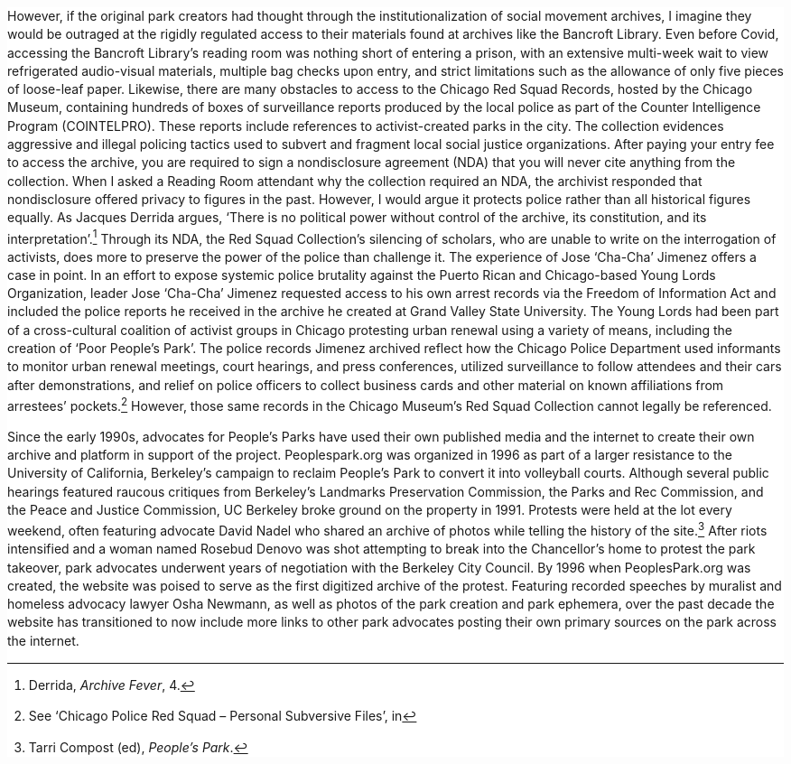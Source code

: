 However, if the original park creators had thought through the
institutionalization of social movement archives, I imagine they would
be outraged at the rigidly regulated access to their materials found at
archives like the Bancroft Library. Even before Covid, accessing the
Bancroft Library’s reading room was nothing short of entering a prison,
with an extensive multi-week wait to view refrigerated audio-visual
materials, multiple bag checks upon entry, and strict limitations such
as the allowance of only five pieces of loose-leaf paper. Likewise,
there are many obstacles to access to the Chicago Red Squad Records,
hosted by the Chicago Museum, containing hundreds of boxes of
surveillance reports produced by the local police as part of the Counter
Intelligence Program (COINTELPRO). These reports include references to
activist-created parks in the city. The collection evidences aggressive
and illegal policing tactics used to subvert and fragment local social
justice organizations. After paying your entry fee to access the
archive, you are required to sign a nondisclosure agreement (NDA) that
you will never cite anything from the collection. When I asked a Reading
Room attendant why the collection required an NDA, the archivist
responded that nondisclosure offered privacy to figures in the past.
However, I would argue it protects police rather than all historical
figures equally. As Jacques Derrida argues, ‘There is no political power
without control of the archive, its constitution, and its
interpretation’.[^06Chapter4_30] Through its NDA, the Red Squad Collection’s
silencing of scholars, who are unable to write on the interrogation of
activists, does more to preserve the power of the police than challenge
it. The experience of Jose ‘Cha-Cha’ Jimenez offers a case in point. In
an effort to expose systemic police brutality against the Puerto Rican
and Chicago-based Young Lords Organization, leader Jose ‘Cha-Cha’
Jimenez requested access to his own arrest records via the Freedom of
Information Act and included the police reports he received in the
archive he created at Grand Valley State University. The Young Lords had
been part of a cross-cultural coalition of activist groups in Chicago
protesting urban renewal using a variety of means, including the
creation of ‘Poor People’s Park’. The police records Jimenez archived
reflect how the Chicago Police Department used informants to monitor
urban renewal meetings, court hearings, and press conferences, utilized
surveillance to follow attendees and their cars after demonstrations,
and relief on police officers to collect business cards and other
material on known affiliations from arrestees’ pockets.[^06Chapter4_31] However,
those same records in the Chicago Museum’s Red Squad Collection cannot
legally be referenced.

Since the early 1990s, advocates for People’s Parks have used their own
published media and the internet to create their own archive and
platform in support of the project. Peoplespark.org was organized in
1996 as part of a larger resistance to the University of California,
Berkeley’s campaign to reclaim People’s Park to convert it into
volleyball courts. Although several public hearings featured raucous
critiques from Berkeley’s Landmarks Preservation Commission, the Parks
and Rec Commission, and the Peace and Justice Commission, UC Berkeley
broke ground on the property in 1991. Protests were held at the lot
every weekend, often featuring advocate David Nadel who shared an
archive of photos while telling the history of the site.[^06Chapter4_32] After
riots intensified and a woman named Rosebud Denovo was shot attempting
to break into the Chancellor’s home to protest the park takeover, park
advocates underwent years of negotiation with the Berkeley City Council.
By 1996 when PeoplesPark.org was created, the website was poised to
serve as the first digitized archive of the protest. Featuring recorded
speeches by muralist and homeless advocacy lawyer Osha Newmann, as well
as photos of the park creation and park ephemera, over the past decade
the website has transitioned to now include more links to other park
advocates posting their own primary sources on the park across the
internet.


[^06Chapter4_1]: Kera Lovell, *Radical Manifest Destiny: Mapping Power over Urban
[^06Chapter4_2]: For more on activist histories in community archives, see Diana
[^06Chapter4_3]: Ann Cvetkovich, *An Archive of Feelings: Trauma, Sexuality, and
[^06Chapter4_4]: Jacques Derrida, *Archive Fever: A Freudian Impression*, Chicago:
[^06Chapter4_5]: Robin Hood's Park Commissioner (Stew Albert), ‘Hear Ye, Hear Ye’,
[^06Chapter4_6]: ‘People’s Park Mobile Annex (Berkeley)’, Archival Film Footage,
[^06Chapter4_7]: Studs Terkel, ‘Interview with neighborhood residents’, Studs
[^06Chapter4_8]: See JAS, ‘Berkeleyans Busy Behind the “Dozers”’, *Berkeley Barb*
[^06Chapter4_9]: Terri Compost (ed), *People’s Park: Still Blooming, 1969-2009 and
[^06Chapter4_10]: Lovell, *Radical Manifest Destiny*.
[^06Chapter4_11]: Stew Albert, ‘People’s Park: Free for All’, *Berkeley Barb* 8.17
[^06Chapter4_12]: See Sim Van der Ryn for more discussion on how the park’s
[^06Chapter4_13]: See photos in Ecology Action Records BANC MSS 88/126, Box 3,
[^06Chapter4_14]: Amy Roberts, Personal Interview (24 October 2022).
[^06Chapter4_15]: ‘Gezi Park Occupation Liveblog’, *Mashallah News*, 31 May 2013,
[^06Chapter4_16]: ‘Gezi Park Occupation Liveblog’, reprinted from Gezi Medya
[^06Chapter4_17]: Esen Kara, Personal Interview (18 November 2022).
[^06Chapter4_18]: Amar Toor, ‘How a “Lady in Red” Became the Symbol of Turkey’s
[^06Chapter4_19]: Lovell, *Radical Manifest Destiny*.
[^06Chapter4_20]: Alan Copeland and Nikki Arai (eds), *People’s Park*, New York
[^06Chapter4_21]: Jarrett Drake, ‘RadTech Meets RadArch: Towards a New Principle
[^06Chapter4_22]: Laurie Charnigo, ‘Occupy the OccuPAST: Echoes of Dissidence in
[^06Chapter4_23]: See ‘Independent Voices‘ in the Reveal Digital online archive:
[^06Chapter4_24]: Lovell, *Radical Manifest Destiny*;’ Kera Lovell, ‘”Everyone Gets
[^06Chapter4_25]: ‘People’s Park in Chicago’, *Y.L.O.* 1, no. 4 (1969): 4.
[^06Chapter4_26]: ‘Kiting for our Cause’, *Berkeley Barb* 8.21 (May 23-29, 1969):
[^06Chapter4_27]: Cathy Clark, ‘Witness Statement (May 22, 1969)’ in Leon Eli
[^06Chapter4_28]: See photos (ca. 1969), in the People's Park collection (PR 13 CN
[^06Chapter4_29]: Cait McKinney, *Information Activism: A Queer History of Lesbian
[^06Chapter4_30]: Derrida, *Archive Fever*, 4.
[^06Chapter4_31]: See ‘Chicago Police Red Squad – Personal Subversive Files’, in
[^06Chapter4_32]: Tarri Compost (ed), *People’s Park*.
[^06Chapter4_33]: Esen Kara, Personal Interview (18 November 2022).
[^06Chapter4_34]: Ben Berkowitz, ‘From a Single Hashtag, A Protest Circled the
[^06Chapter4_35]: Amy Roberts, Personal Interview (24 October 2022); Kylie Message,
[^06Chapter4_36]: [Supriya
[^06Chapter4_37]: Thepeoples\_park \[@thepeoples\_park\], Video ‘Thank you Arthur’,
[^06Chapter4_38]: Thepeoples\_park \[@thepeoples\_park\], Photo ‘People’s Park
[^06Chapter4_39]: Thepeoples\_park \[@thepeoples\_park\], Photo ‘Thank you to
[^06Chapter4_40]: Derrida, *Archive Fever*, 91.
[^06Chapter4_41]: Cvetkovich, *An Archive of Feelings*, 7.
[^06Chapter4_42]: ‘People’s Park (Berkeley)’, Film, KRON-TV, San Francisco Bay Area
[^06Chapter4_43]: Ann Cvetkovich, ’The Queer Art of the Counterarchive’, in David
[^06Chapter4_44]: Cortland Millow, ‘The Soil Remembers the Barbarity of Lynching
[^06Chapter4_45]: Greg Youmans, ‘Elsa Gidlow’s Garden: Plants, Archives, and Queer
[^06Chapter4_46]: Youmans, ‘Elsa Gidlow’s Garden’, 119.